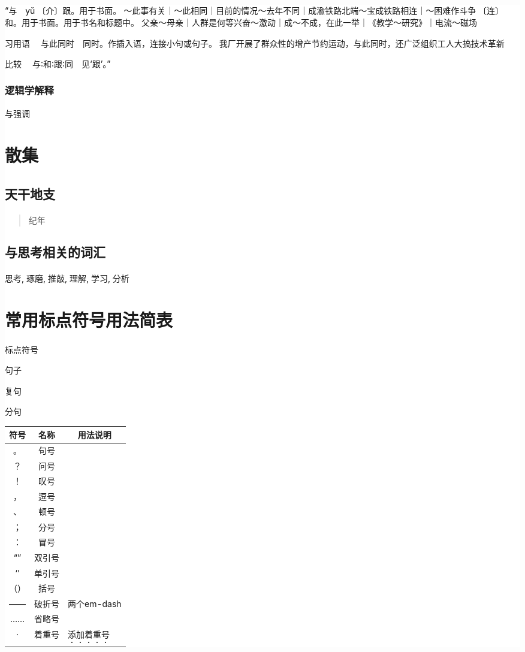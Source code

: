 “与　yǔ
〔介〕跟。用于书面。
～此事有关｜～此相同｜目前的情况～去年不同｜成渝铁路北端～宝成铁路相连｜～困难作斗争
〔连〕和。用于书面。用于书名和标题中。
父亲～母亲｜人群是何等兴奋～激动｜成～不成，在此一举｜《教学～研究》｜电流～磁场

习用语
 　与此同时　同时。作插入语，连接小句或句子。
我厂开展了群众性的增产节约运动，与此同时，还广泛组织工人大搞技术革新

比较
 　与∶和∶跟∶同　见‘跟’。”

### 逻辑学解释

与强调



# 散集

## 天干地支

> 纪年

## 与思考相关的词汇

思考, 琢磨, 推敲, 理解, 学习, 分析



# 常用标点符号用法简表



标点符号

句子

复句

分句

| 符号 |  名称  | 用法说明                                                     |
| :--: | :----: | ------------------------------------------------------------ |
|  。  |  句号  |                                                              |
|  ？  |  问号  |                                                              |
|  ！  |  叹号  |                                                              |
|  ，  |  逗号  |                                                              |
|  、  |  顿号  |                                                              |
|  ；  |  分号  |                                                              |
|  ：  |  冒号  |                                                              |
|  “”  | 双引号 |                                                              |
|  ‘’  | 单引号 |                                                              |
| （） |  括号  |                                                              |
|  ——  | 破折号 | 两个em-dash                                                  |
|  ……  | 省略号 |                                                              |
|  ‧   | 着重号 | <span style="text-emphasis:filled;text-emphasis-position:under">添加着重号</span> |
